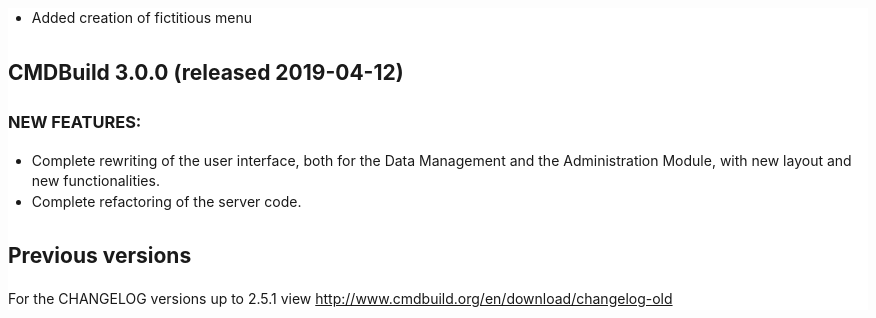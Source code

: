 * Added creation of fictitious menu


## CMDBuild 3.0.0 (released 2019-04-12)

### NEW FEATURES:
* Complete rewriting of the user interface, both for the Data Management and the Administration Module, with new layout and new functionalities.
* Complete refactoring of the server code.


## Previous versions

For the CHANGELOG versions up to 2.5.1 view http://www.cmdbuild.org/en/download/changelog-old
